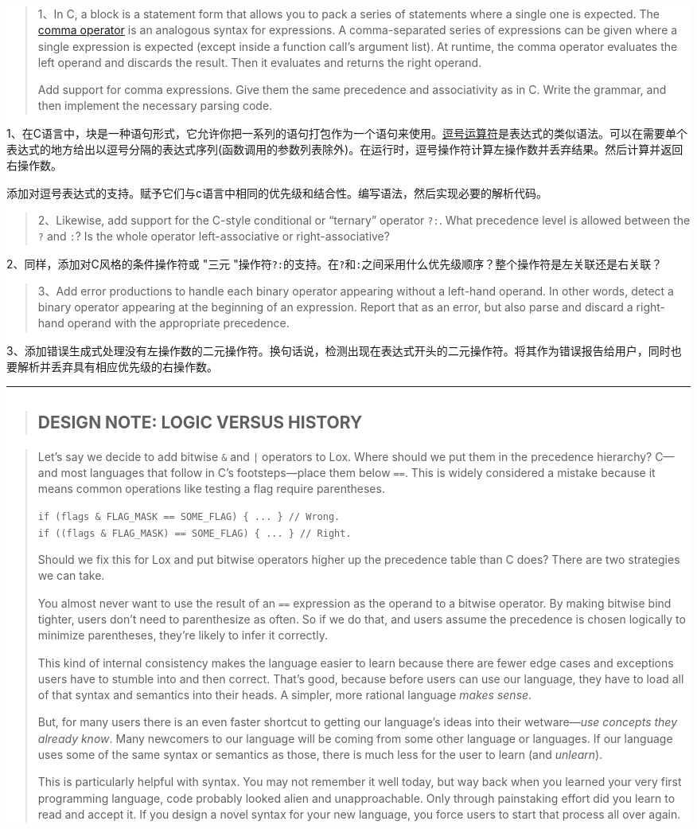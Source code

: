 > 1、In C, a block is a statement form that allows you to pack a series of statements where a single one is expected. The [comma operator](https://en.wikipedia.org/wiki/Comma_operator) is an analogous syntax for expressions. A comma-separated series of expressions can be given where a single expression is expected (except inside a function call’s argument list). At runtime, the comma operator evaluates the left operand and discards the result. Then it evaluates and returns the right operand.
>
> Add support for comma expressions. Give them the same precedence and associativity as in C. Write the grammar, and then implement the necessary parsing code.

1、在C语言中，块是一种语句形式，它允许你把一系列的语句打包作为一个语句来使用。[逗号运算符](https://en.wikipedia.org/wiki/Comma_operator)是表达式的类似语法。可以在需要单个表达式的地方给出以逗号分隔的表达式序列(函数调用的参数列表除外)。在运行时，逗号操作符计算左操作数并丢弃结果。然后计算并返回右操作数。

添加对逗号表达式的支持。赋予它们与c语言中相同的优先级和结合性。编写语法，然后实现必要的解析代码。

> 2、Likewise, add support for the C-style conditional or “ternary” operator `?:`. What precedence level is allowed between the `?` and `:`? Is the whole operator left-associative or right-associative?

2、同样，添加对C风格的条件操作符或 "三元 "操作符`?:`的支持。在`?`和`:`之间采用什么优先级顺序？整个操作符是左关联还是右关联？

> 3、Add error productions to handle each binary operator appearing without a left-hand operand. In other words, detect a binary operator appearing at the beginning of an expression. Report that as an error, but also parse and discard a right-hand operand with the appropriate precedence.

3、添加错误生成式处理没有左操作数的二元操作符。换句话说，检测出现在表达式开头的二元操作符。将其作为错误报告给用户，同时也要解析并丢弃具有相应优先级的右操作数。

------

> ## DESIGN NOTE: LOGIC VERSUS HISTORY

> Let’s say we decide to add bitwise `&` and `|` operators to Lox. Where should we put them in the precedence hierarchy? C—and most languages that follow in C’s footsteps—place them below `==`. This is widely considered a mistake because it means common operations like testing a flag require parentheses.
>
> ```
> if (flags & FLAG_MASK == SOME_FLAG) { ... } // Wrong.
> if ((flags & FLAG_MASK) == SOME_FLAG) { ... } // Right.
> ```
>
> Should we fix this for Lox and put bitwise operators higher up the precedence table than C does? There are two strategies we can take.
>
> You almost never want to use the result of an `==` expression as the operand to a bitwise operator. By making bitwise bind tighter, users don’t need to parenthesize as often. So if we do that, and users assume the precedence is chosen logically to minimize parentheses, they’re likely to infer it correctly.
>
> This kind of internal consistency makes the language easier to learn because there are fewer edge cases and exceptions users have to stumble into and then correct. That’s good, because before users can use our language, they have to load all of that syntax and semantics into their heads. A simpler, more rational language *makes sense*.
>
> But, for many users there is an even faster shortcut to getting our language’s ideas into their wetware—*use concepts they already know*. Many newcomers to our language will be coming from some other language or languages. If our language uses some of the same syntax or semantics as those, there is much less for the user to learn (and *unlearn*).
>
> This is particularly helpful with syntax. You may not remember it well today, but way back when you learned your very first programming language, code probably looked alien and unapproachable. Only through painstaking effort did you learn to read and accept it. If you design a novel syntax for your new language, you force users to start that process all over again.
>